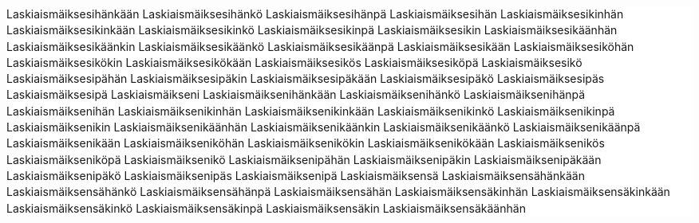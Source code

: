 Laskiaismäiksesihänkään
Laskiaismäiksesihänkö
Laskiaismäiksesihänpä
Laskiaismäiksesihän
Laskiaismäiksesikinhän
Laskiaismäiksesikinkään
Laskiaismäiksesikinkö
Laskiaismäiksesikinpä
Laskiaismäiksesikin
Laskiaismäiksesikäänhän
Laskiaismäiksesikäänkin
Laskiaismäiksesikäänkö
Laskiaismäiksesikäänpä
Laskiaismäiksesikään
Laskiaismäiksesiköhän
Laskiaismäiksesikökin
Laskiaismäiksesikökään
Laskiaismäiksesikös
Laskiaismäiksesiköpä
Laskiaismäiksesikö
Laskiaismäiksesipähän
Laskiaismäiksesipäkin
Laskiaismäiksesipäkään
Laskiaismäiksesipäkö
Laskiaismäiksesipäs
Laskiaismäiksesipä
Laskiaismäikseni
Laskiaismäiksenihänkään
Laskiaismäiksenihänkö
Laskiaismäiksenihänpä
Laskiaismäiksenihän
Laskiaismäiksenikinhän
Laskiaismäiksenikinkään
Laskiaismäiksenikinkö
Laskiaismäiksenikinpä
Laskiaismäiksenikin
Laskiaismäiksenikäänhän
Laskiaismäiksenikäänkin
Laskiaismäiksenikäänkö
Laskiaismäiksenikäänpä
Laskiaismäiksenikään
Laskiaismäikseniköhän
Laskiaismäiksenikökin
Laskiaismäiksenikökään
Laskiaismäiksenikös
Laskiaismäikseniköpä
Laskiaismäiksenikö
Laskiaismäiksenipähän
Laskiaismäiksenipäkin
Laskiaismäiksenipäkään
Laskiaismäiksenipäkö
Laskiaismäiksenipäs
Laskiaismäiksenipä
Laskiaismäiksensä
Laskiaismäiksensähänkään
Laskiaismäiksensähänkö
Laskiaismäiksensähänpä
Laskiaismäiksensähän
Laskiaismäiksensäkinhän
Laskiaismäiksensäkinkään
Laskiaismäiksensäkinkö
Laskiaismäiksensäkinpä
Laskiaismäiksensäkin
Laskiaismäiksensäkäänhän